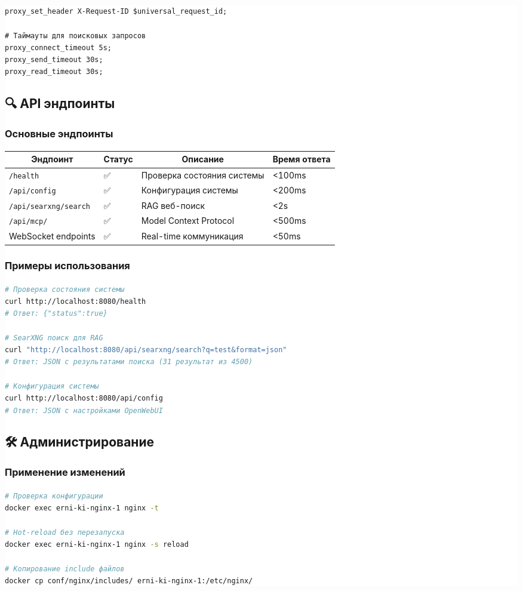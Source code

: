 ```nginx
proxy_set_header X-Request-ID $universal_request_id;

# Таймауты для поисковых запросов
proxy_connect_timeout 5s;
proxy_send_timeout 30s;
proxy_read_timeout 30s;
```

## 🔍 API эндпоинты

### Основные эндпоинты

| Эндпоинт              | Статус | Описание                   | Время ответа |
| --------------------- | ------ | -------------------------- | ------------ |
| `/health`             | ✅     | Проверка состояния системы | <100ms       |
| `/api/config`         | ✅     | Конфигурация системы       | <200ms       |
| `/api/searxng/search` | ✅     | RAG веб-поиск              | <2s          |
| `/api/mcp/`           | ✅     | Model Context Protocol     | <500ms       |
| WebSocket endpoints   | ✅     | Real-time коммуникация     | <50ms        |

### Примеры использования

```bash
# Проверка состояния системы
curl http://localhost:8080/health
# Ответ: {"status":true}

# SearXNG поиск для RAG
curl "http://localhost:8080/api/searxng/search?q=test&format=json"
# Ответ: JSON с результатами поиска (31 результат из 4500)

# Конфигурация системы
curl http://localhost:8080/api/config
# Ответ: JSON с настройками OpenWebUI
```

## 🛠️ Администрирование

### Применение изменений

```bash
# Проверка конфигурации
docker exec erni-ki-nginx-1 nginx -t

# Hot-reload без перезапуска
docker exec erni-ki-nginx-1 nginx -s reload

# Копирование include файлов
docker cp conf/nginx/includes/ erni-ki-nginx-1:/etc/nginx/
```
